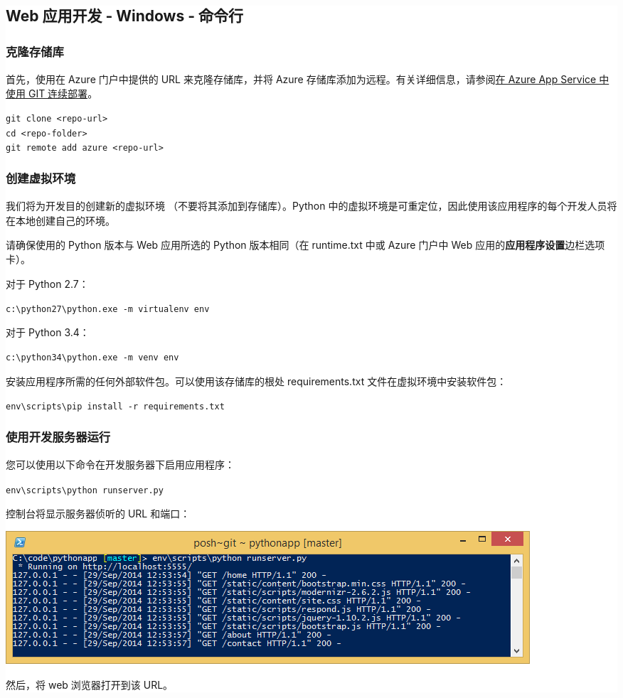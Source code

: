 
## Web 应用开发 - Windows - 命令行

### 克隆存储库

首先，使用在 Azure 门户中提供的 URL 来克隆存储库，并将 Azure 存储库添加为远程。有关详细信息，请参阅[在 Azure App Service 中使用 GIT 连续部署](/documentation/articles/web-sites-publish-source-control)。

    git clone <repo-url>
    cd <repo-folder>
    git remote add azure <repo-url> 

### 创建虚拟环境

我们将为开发目的创建新的虚拟环境 （不要将其添加到存储库）。Python 中的虚拟环境是可重定位，因此使用该应用程序的每个开发人员将在本地创建自己的环境。

请确保使用的 Python 版本与 Web 应用所选的 Python 版本相同（在 runtime.txt 中或 Azure 门户中 Web 应用的**应用程序设置**边栏选项卡）。

对于 Python 2.7：

    c:\python27\python.exe -m virtualenv env

对于 Python 3.4：

    c:\python34\python.exe -m venv env

安装应用程序所需的任何外部软件包。可以使用该存储库的根处 requirements.txt 文件在虚拟环境中安装软件包：

    env\scripts\pip install -r requirements.txt

### 使用开发服务器运行

您可以使用以下命令在开发服务器下启用应用程序：

    env\scripts\python runserver.py

控制台将显示服务器侦听的 URL 和端口：

![](./media/web-sites-python-create-deploy-flask-app/windows-run-local-flask.png)

然后，将 web 浏览器打开到该 URL。
